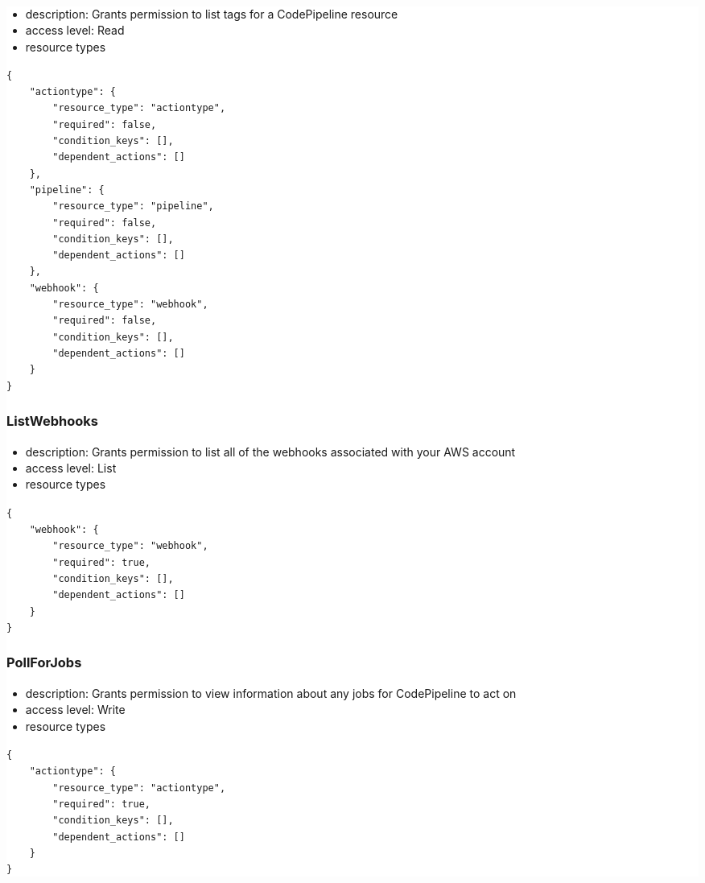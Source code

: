- description: Grants permission to list tags for a CodePipeline resource
- access level: Read
- resource types

```
{
    "actiontype": {
        "resource_type": "actiontype",
        "required": false,
        "condition_keys": [],
        "dependent_actions": []
    },
    "pipeline": {
        "resource_type": "pipeline",
        "required": false,
        "condition_keys": [],
        "dependent_actions": []
    },
    "webhook": {
        "resource_type": "webhook",
        "required": false,
        "condition_keys": [],
        "dependent_actions": []
    }
}
```

### ListWebhooks

- description: Grants permission to list all of the webhooks associated with your AWS account
- access level: List
- resource types

```
{
    "webhook": {
        "resource_type": "webhook",
        "required": true,
        "condition_keys": [],
        "dependent_actions": []
    }
}
```

### PollForJobs

- description: Grants permission to view information about any jobs for CodePipeline to act on
- access level: Write
- resource types

```
{
    "actiontype": {
        "resource_type": "actiontype",
        "required": true,
        "condition_keys": [],
        "dependent_actions": []
    }
}
```
